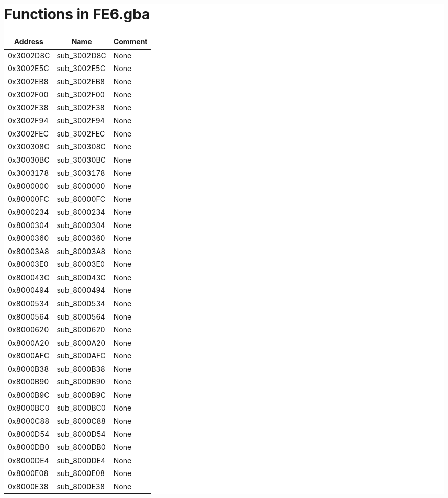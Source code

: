 # Functions in FE6.gba

| Address | Name | Comment |
| ------ | ------ | ------ |
| 0x3002D8C | sub_3002D8C | None |
| 0x3002E5C | sub_3002E5C | None |
| 0x3002EB8 | sub_3002EB8 | None |
| 0x3002F00 | sub_3002F00 | None |
| 0x3002F38 | sub_3002F38 | None |
| 0x3002F94 | sub_3002F94 | None |
| 0x3002FEC | sub_3002FEC | None |
| 0x300308C | sub_300308C | None |
| 0x30030BC | sub_30030BC | None |
| 0x3003178 | sub_3003178 | None |
| 0x8000000 | sub_8000000 | None |
| 0x80000FC | sub_80000FC | None |
| 0x8000234 | sub_8000234 | None |
| 0x8000304 | sub_8000304 | None |
| 0x8000360 | sub_8000360 | None |
| 0x80003A8 | sub_80003A8 | None |
| 0x80003E0 | sub_80003E0 | None |
| 0x800043C | sub_800043C | None |
| 0x8000494 | sub_8000494 | None |
| 0x8000534 | sub_8000534 | None |
| 0x8000564 | sub_8000564 | None |
| 0x8000620 | sub_8000620 | None |
| 0x8000A20 | sub_8000A20 | None |
| 0x8000AFC | sub_8000AFC | None |
| 0x8000B38 | sub_8000B38 | None |
| 0x8000B90 | sub_8000B90 | None |
| 0x8000B9C | sub_8000B9C | None |
| 0x8000BC0 | sub_8000BC0 | None |
| 0x8000C88 | sub_8000C88 | None |
| 0x8000D54 | sub_8000D54 | None |
| 0x8000DB0 | sub_8000DB0 | None |
| 0x8000DE4 | sub_8000DE4 | None |
| 0x8000E08 | sub_8000E08 | None |
| 0x8000E38 | sub_8000E38 | None |